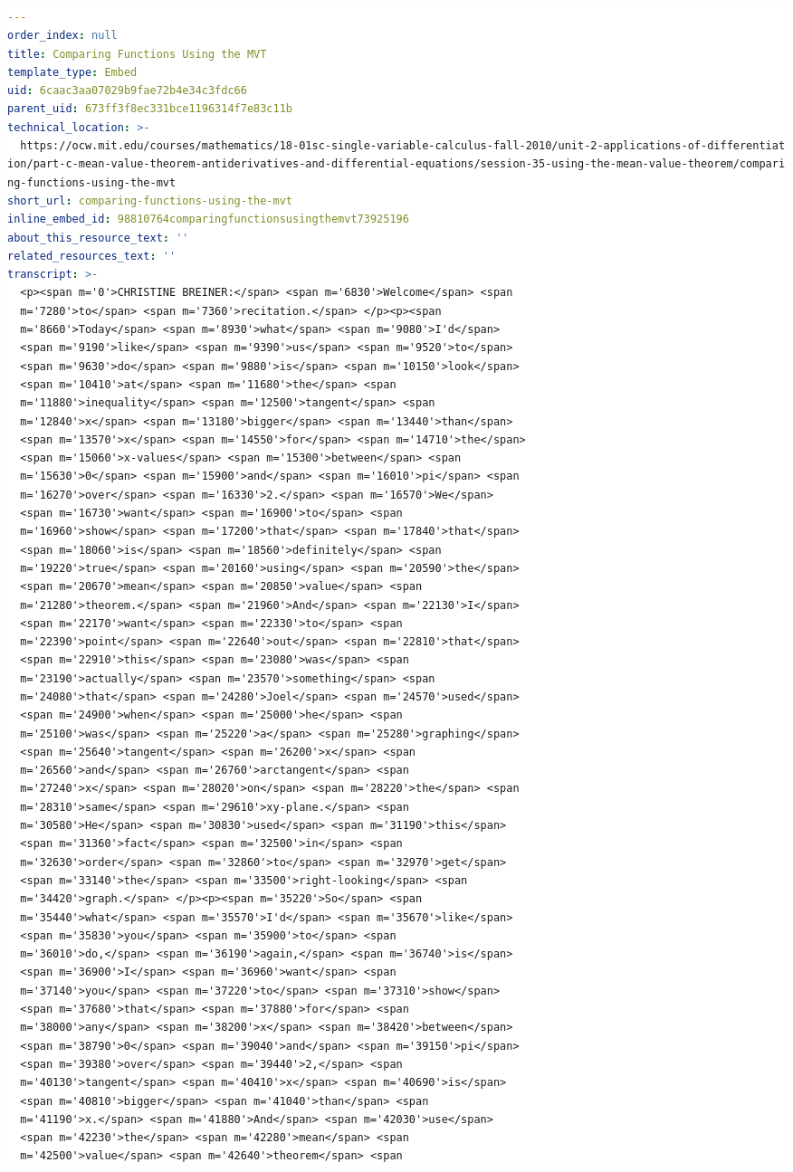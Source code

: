 ```yaml
---
order_index: null
title: Comparing Functions Using the MVT
template_type: Embed
uid: 6caac3aa07029b9fae72b4e34c3fdc66
parent_uid: 673ff3f8ec331bce1196314f7e83c11b
technical_location: >-
  https://ocw.mit.edu/courses/mathematics/18-01sc-single-variable-calculus-fall-2010/unit-2-applications-of-differentiation/part-c-mean-value-theorem-antiderivatives-and-differential-equations/session-35-using-the-mean-value-theorem/comparing-functions-using-the-mvt
short_url: comparing-functions-using-the-mvt
inline_embed_id: 98810764comparingfunctionsusingthemvt73925196
about_this_resource_text: ''
related_resources_text: ''
transcript: >-
  <p><span m='0'>CHRISTINE BREINER:</span> <span m='6830'>Welcome</span> <span
  m='7280'>to</span> <span m='7360'>recitation.</span> </p><p><span
  m='8660'>Today</span> <span m='8930'>what</span> <span m='9080'>I'd</span>
  <span m='9190'>like</span> <span m='9390'>us</span> <span m='9520'>to</span>
  <span m='9630'>do</span> <span m='9880'>is</span> <span m='10150'>look</span>
  <span m='10410'>at</span> <span m='11680'>the</span> <span
  m='11880'>inequality</span> <span m='12500'>tangent</span> <span
  m='12840'>x</span> <span m='13180'>bigger</span> <span m='13440'>than</span>
  <span m='13570'>x</span> <span m='14550'>for</span> <span m='14710'>the</span>
  <span m='15060'>x-values</span> <span m='15300'>between</span> <span
  m='15630'>0</span> <span m='15900'>and</span> <span m='16010'>pi</span> <span
  m='16270'>over</span> <span m='16330'>2.</span> <span m='16570'>We</span>
  <span m='16730'>want</span> <span m='16900'>to</span> <span
  m='16960'>show</span> <span m='17200'>that</span> <span m='17840'>that</span>
  <span m='18060'>is</span> <span m='18560'>definitely</span> <span
  m='19220'>true</span> <span m='20160'>using</span> <span m='20590'>the</span>
  <span m='20670'>mean</span> <span m='20850'>value</span> <span
  m='21280'>theorem.</span> <span m='21960'>And</span> <span m='22130'>I</span>
  <span m='22170'>want</span> <span m='22330'>to</span> <span
  m='22390'>point</span> <span m='22640'>out</span> <span m='22810'>that</span>
  <span m='22910'>this</span> <span m='23080'>was</span> <span
  m='23190'>actually</span> <span m='23570'>something</span> <span
  m='24080'>that</span> <span m='24280'>Joel</span> <span m='24570'>used</span>
  <span m='24900'>when</span> <span m='25000'>he</span> <span
  m='25100'>was</span> <span m='25220'>a</span> <span m='25280'>graphing</span>
  <span m='25640'>tangent</span> <span m='26200'>x</span> <span
  m='26560'>and</span> <span m='26760'>arctangent</span> <span
  m='27240'>x</span> <span m='28020'>on</span> <span m='28220'>the</span> <span
  m='28310'>same</span> <span m='29610'>xy-plane.</span> <span
  m='30580'>He</span> <span m='30830'>used</span> <span m='31190'>this</span>
  <span m='31360'>fact</span> <span m='32500'>in</span> <span
  m='32630'>order</span> <span m='32860'>to</span> <span m='32970'>get</span>
  <span m='33140'>the</span> <span m='33500'>right-looking</span> <span
  m='34420'>graph.</span> </p><p><span m='35220'>So</span> <span
  m='35440'>what</span> <span m='35570'>I'd</span> <span m='35670'>like</span>
  <span m='35830'>you</span> <span m='35900'>to</span> <span
  m='36010'>do,</span> <span m='36190'>again,</span> <span m='36740'>is</span>
  <span m='36900'>I</span> <span m='36960'>want</span> <span
  m='37140'>you</span> <span m='37220'>to</span> <span m='37310'>show</span>
  <span m='37680'>that</span> <span m='37880'>for</span> <span
  m='38000'>any</span> <span m='38200'>x</span> <span m='38420'>between</span>
  <span m='38790'>0</span> <span m='39040'>and</span> <span m='39150'>pi</span>
  <span m='39380'>over</span> <span m='39440'>2,</span> <span
  m='40130'>tangent</span> <span m='40410'>x</span> <span m='40690'>is</span>
  <span m='40810'>bigger</span> <span m='41040'>than</span> <span
  m='41190'>x.</span> <span m='41880'>And</span> <span m='42030'>use</span>
  <span m='42230'>the</span> <span m='42280'>mean</span> <span
  m='42500'>value</span> <span m='42640'>theorem</span> <span
```